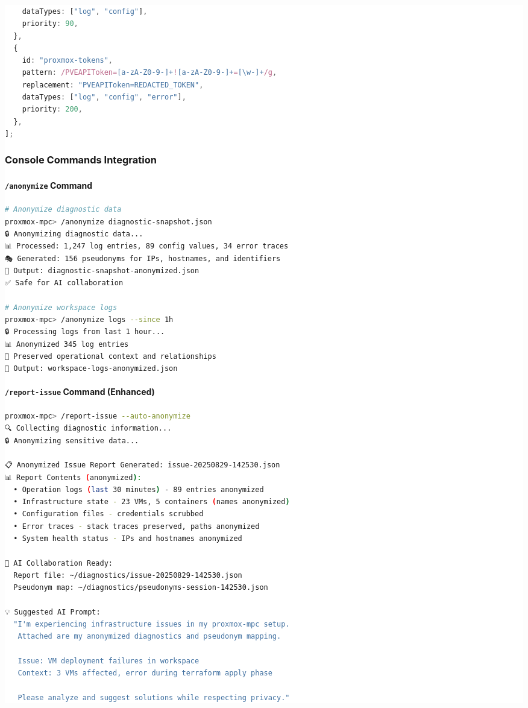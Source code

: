 ```typescript
    dataTypes: ["log", "config"],
    priority: 90,
  },
  {
    id: "proxmox-tokens",
    pattern: /PVEAPIToken=[a-zA-Z0-9-]+![a-zA-Z0-9-]+=[\w-]+/g,
    replacement: "PVEAPIToken=REDACTED_TOKEN",
    dataTypes: ["log", "config", "error"],
    priority: 200,
  },
];
```

### Console Commands Integration

#### `/anonymize` Command

```bash
# Anonymize diagnostic data
proxmox-mpc> /anonymize diagnostic-snapshot.json
🔒 Anonymizing diagnostic data...
📊 Processed: 1,247 log entries, 89 config values, 34 error traces
🎭 Generated: 156 pseudonyms for IPs, hostnames, and identifiers
📁 Output: diagnostic-snapshot-anonymized.json
✅ Safe for AI collaboration

# Anonymize workspace logs
proxmox-mpc> /anonymize logs --since 1h
🔒 Processing logs from last 1 hour...
📊 Anonymized 345 log entries
🎯 Preserved operational context and relationships
📁 Output: workspace-logs-anonymized.json
```

#### `/report-issue` Command (Enhanced)

```bash
proxmox-mpc> /report-issue --auto-anonymize
🔍 Collecting diagnostic information...
🔒 Anonymizing sensitive data...

📋 Anonymized Issue Report Generated: issue-20250829-142530.json
📊 Report Contents (anonymized):
  • Operation logs (last 30 minutes) - 89 entries anonymized
  • Infrastructure state - 23 VMs, 5 containers (names anonymized)
  • Configuration files - credentials scrubbed
  • Error traces - stack traces preserved, paths anonymized
  • System health status - IPs and hostnames anonymized

🤖 AI Collaboration Ready:
  Report file: ~/diagnostics/issue-20250829-142530.json
  Pseudonym map: ~/diagnostics/pseudonyms-session-142530.json

💡 Suggested AI Prompt:
  "I'm experiencing infrastructure issues in my proxmox-mpc setup.
   Attached are my anonymized diagnostics and pseudonym mapping.

   Issue: VM deployment failures in workspace
   Context: 3 VMs affected, error during terraform apply phase

   Please analyze and suggest solutions while respecting privacy."
```
